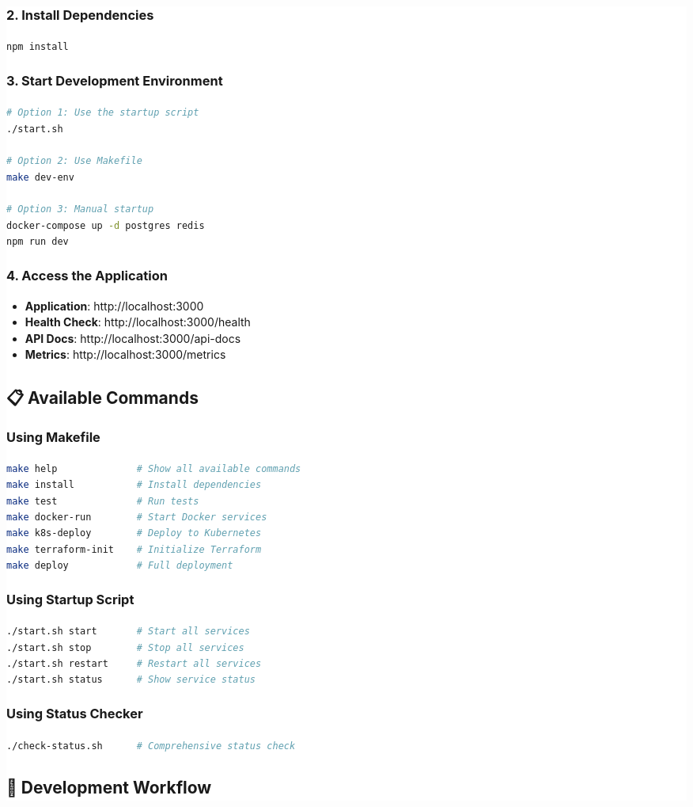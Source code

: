 ### **2. Install Dependencies**
```bash
npm install
```

### **3. Start Development Environment**
```bash
# Option 1: Use the startup script
./start.sh

# Option 2: Use Makefile
make dev-env

# Option 3: Manual startup
docker-compose up -d postgres redis
npm run dev
```

### **4. Access the Application**
- **Application**: http://localhost:3000
- **Health Check**: http://localhost:3000/health
- **API Docs**: http://localhost:3000/api-docs
- **Metrics**: http://localhost:3000/metrics

## 📋 Available Commands

### **Using Makefile**
```bash
make help              # Show all available commands
make install           # Install dependencies
make test              # Run tests
make docker-run        # Start Docker services
make k8s-deploy        # Deploy to Kubernetes
make terraform-init    # Initialize Terraform
make deploy            # Full deployment
```

### **Using Startup Script**
```bash
./start.sh start       # Start all services
./start.sh stop        # Stop all services
./start.sh restart     # Restart all services
./start.sh status      # Show service status
```

### **Using Status Checker**
```bash
./check-status.sh      # Comprehensive status check
```

## 🔧 Development Workflow
